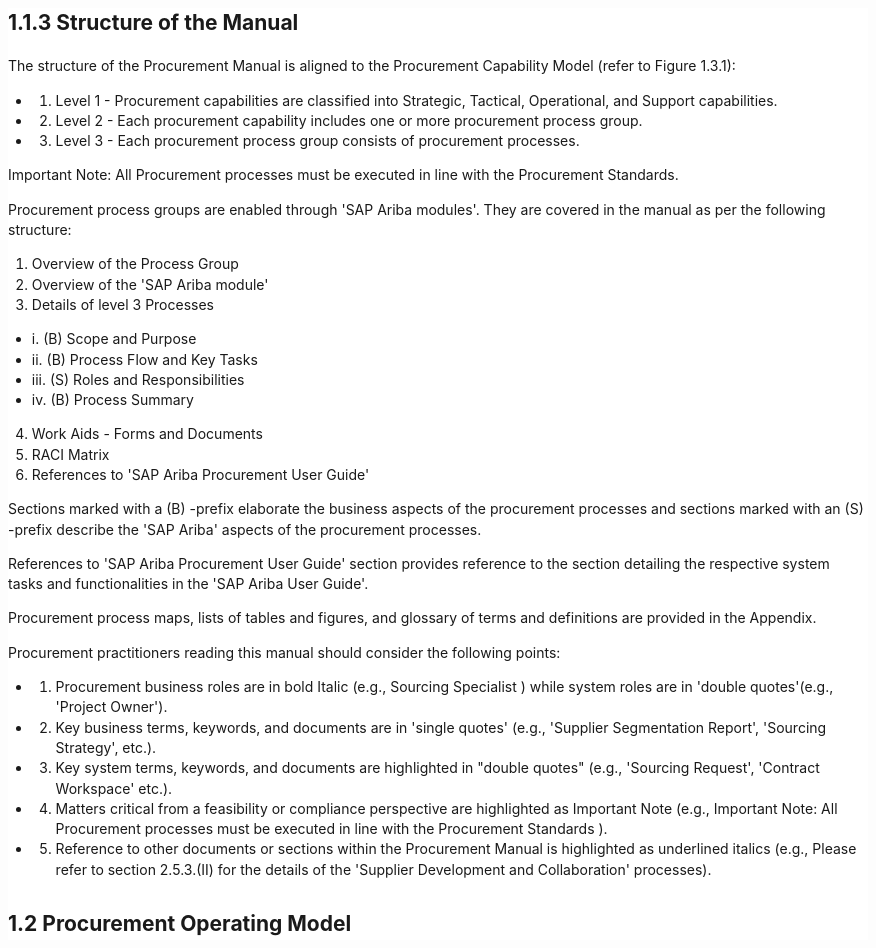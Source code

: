 ## 1.1.3 Structure of the Manual

The structure of the Procurement Manual is aligned to the Procurement Capability Model (refer to Figure 1.3.1):

- 1) Level 1 - Procurement capabilities are classified into Strategic, Tactical, Operational, and Support capabilities.





- 2) Level 2 - Each procurement capability includes one or more procurement process group.
- 3) Level 3 - Each procurement process group consists of procurement processes.

Important  Note:  All  Procurement  processes  must  be  executed  in  line  with  the  Procurement Standards.

Procurement process groups are enabled through 'SAP Ariba modules'. They are covered in the manual as per the following structure:

1. Overview of the Process Group
2. Overview of the 'SAP Ariba module'
3. Details of level 3 Processes
- i. (B) Scope and Purpose
- ii. (B) Process Flow and Key Tasks
- iii. (S) Roles and Responsibilities
- iv. (B) Process Summary
4. Work Aids - Forms and Documents
5. RACI Matrix
6. References to 'SAP Ariba Procurement User Guide'

Sections marked with a (B) -prefix elaborate the business aspects of the procurement processes and sections marked with an (S) -prefix describe the 'SAP Ariba' aspects of the procurement processes.

References  to  'SAP  Ariba  Procurement  User  Guide' section provides  reference  to  the  section detailing the respective system tasks and functionalities in the 'SAP Ariba User Guide'.

Procurement process maps, lists of tables and figures, and glossary of terms  and definitions  are provided in the Appendix.

Procurement practitioners reading this manual should consider the following points:

- 1) Procurement business roles are in bold Italic (e.g., Sourcing Specialist ) while system roles are in 'double quotes'(e.g., 'Project Owner').
- 2) Key business terms, keywords, and documents are in 'single quotes' (e.g., 'Supplier Segmentation Report', 'Sourcing Strategy', etc.).
- 3) Key system terms, keywords, and documents are highlighted in  "double quotes" (e.g., 'Sourcing Request', 'Contract Workspace' etc.).
- 4) Matters critical from a feasibility or compliance perspective are highlighted as Important Note (e.g., Important  Note:  All  Procurement  processes  must  be  executed  in  line  with  the Procurement Standards ).
- 5) Reference  to  other  documents  or  sections  within  the  Procurement  Manual  is  highlighted  as underlined  italics (e.g.,  Please  refer  to section  2.5.3.(II) for  the  details  of  the  'Supplier Development and Collaboration' processes).

## 1.2 Procurement Operating Model
